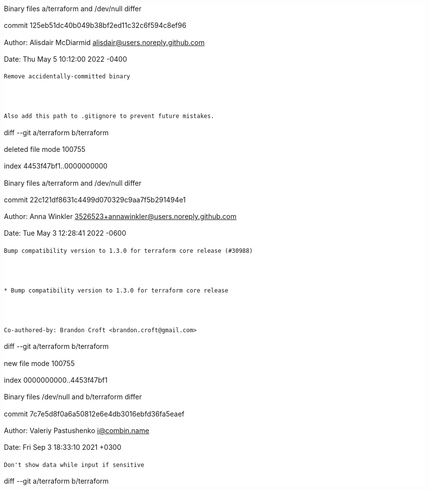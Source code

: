 Binary files a/terraform and /dev/null differ



commit 125eb51dc40b049b38bf2ed11c32c6f594c8ef96

Author: Alisdair McDiarmid <alisdair@users.noreply.github.com>

Date:   Thu May 5 10:12:00 2022 -0400



    Remove accidentally-committed binary

    

    Also add this path to .gitignore to prevent future mistakes.



diff --git a/terraform b/terraform

deleted file mode 100755

index 4453f47bf1..0000000000

Binary files a/terraform and /dev/null differ



commit 22c121df8631c4499d070329c9aa7f5b291494e1

Author: Anna Winkler <3526523+annawinkler@users.noreply.github.com>

Date:   Tue May 3 12:28:41 2022 -0600



    Bump compatibility version to 1.3.0 for terraform core release (#30988)

    

    * Bump compatibility version to 1.3.0 for terraform core release

    

    Co-authored-by: Brandon Croft <brandon.croft@gmail.com>



diff --git a/terraform b/terraform

new file mode 100755

index 0000000000..4453f47bf1

Binary files /dev/null and b/terraform differ



commit 7c7e5d8f0a6a50812e6e4db3016ebfd36fa5eaef

Author: Valeriy Pastushenko <i@combin.name>

Date:   Fri Sep 3 18:33:10 2021 +0300



    Don't show data while input if sensitive



diff --git a/terraform b/terraform
